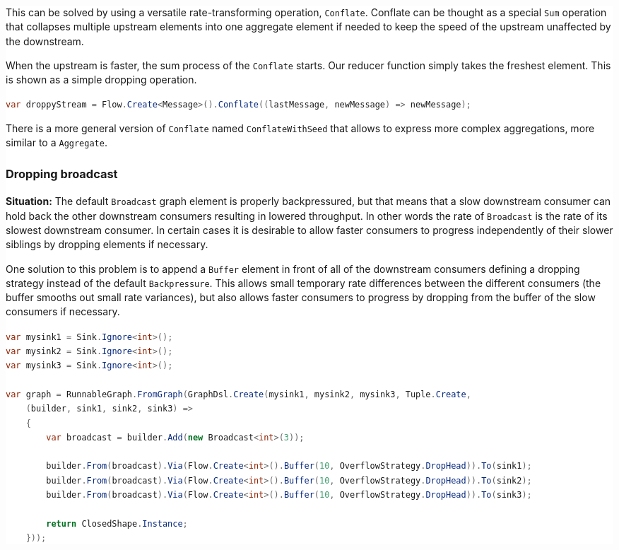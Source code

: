 This can be solved by using a versatile rate-transforming operation, ``Conflate``. Conflate can be thought as
a special ``Sum`` operation that collapses multiple upstream elements into one aggregate element if needed to keep
the speed of the upstream unaffected by the downstream.

When the upstream is faster, the sum process of the ``Conflate`` starts. Our reducer function simply takes
the freshest element. This is shown as a simple dropping operation.

```csharp
var droppyStream = Flow.Create<Message>().Conflate((lastMessage, newMessage) => newMessage);
```

There is a more general version of ``Conflate`` named ``ConflateWithSeed`` that allows to express more complex aggregations, more
similar to a ``Aggregate``.

### Dropping broadcast

**Situation:** The default ``Broadcast`` graph element is properly backpressured, but that means that a slow downstream
consumer can hold back the other downstream consumers resulting in lowered throughput. In other words the rate of
``Broadcast`` is the rate of its slowest downstream consumer. In certain cases it is desirable to allow faster consumers
to progress independently of their slower siblings by dropping elements if necessary.

One solution to this problem is to append a ``Buffer`` element in front of all of the downstream consumers
defining a dropping strategy instead of the default ``Backpressure``. This allows small temporary rate differences
between the different consumers (the buffer smooths out small rate variances), but also allows faster consumers to
progress by dropping from the buffer of the slow consumers if necessary.

```csharp
var mysink1 = Sink.Ignore<int>();
var mysink2 = Sink.Ignore<int>();
var mysink3 = Sink.Ignore<int>();

var graph = RunnableGraph.FromGraph(GraphDsl.Create(mysink1, mysink2, mysink3, Tuple.Create,
    (builder, sink1, sink2, sink3) =>
    {
        var broadcast = builder.Add(new Broadcast<int>(3));

        builder.From(broadcast).Via(Flow.Create<int>().Buffer(10, OverflowStrategy.DropHead)).To(sink1);
        builder.From(broadcast).Via(Flow.Create<int>().Buffer(10, OverflowStrategy.DropHead)).To(sink2);
        builder.From(broadcast).Via(Flow.Create<int>().Buffer(10, OverflowStrategy.DropHead)).To(sink3);

        return ClosedShape.Instance;
    }));
```
